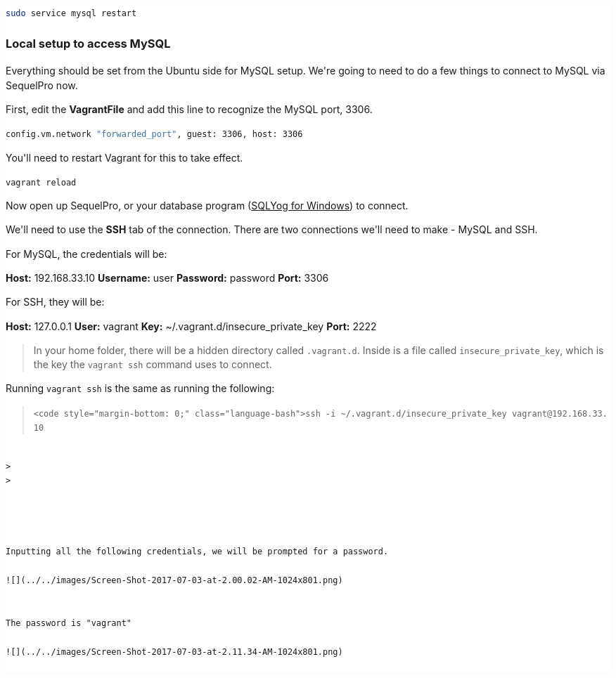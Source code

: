 ```bash
sudo service mysql restart
```

### Local setup to access MySQL

Everything should be set from the Ubuntu side for MySQL setup. We're going to need to do a few things to connect to MySQL via SequelPro now.

First, edit the **VagrantFile** and add this line to recognize the MySQL port, 3306.

```bash
config.vm.network "forwarded_port", guest: 3306, host: 3306
```

You'll need to restart Vagrant for this to take effect.

```bash
vagrant reload
```

Now open up SequelPro, or your database program ([SQLYog for Windows](https://github.com/webyog/sqlyog-community/wiki/Downloads)) to connect.

We'll need to use the **SSH** tab of the connection. There are two connections we'll need to make - MySQL and SSH.

For MySQL, the credentials will be:

**Host:** 192.168.33.10
**Username:** user
**Password:** password
**Port:** 3306

For SSH, they will be:

**Host:** 127.0.0.1
**User:** vagrant
**Key:** ~/.vagrant.d/insecure_private_key
**Port:** 2222

> In your home folder, there will be a hidden directory called `.vagrant.d`. Inside is a file called `insecure_private_key`, which is the key the `vagrant ssh` command uses to connect.

Running `vagrant ssh` is the same as running the following:

>
>     <code style="margin-bottom: 0;" class="language-bash">ssh -i ~/.vagrant.d/insecure_private_key vagrant@192.168.33.10

```

>
>




Inputting all the following credentials, we will be prompted for a password.

![](../../images/Screen-Shot-2017-07-03-at-2.00.02-AM-1024x801.png)


The password is "vagrant"

![](../../images/Screen-Shot-2017-07-03-at-2.11.34-AM-1024x801.png)


```
